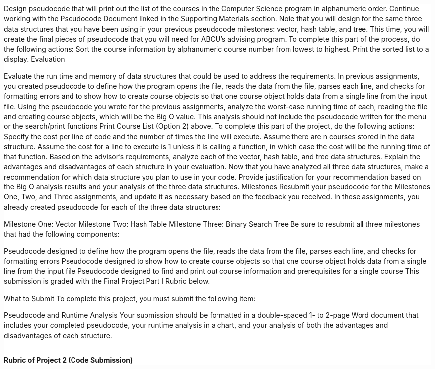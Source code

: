 Design pseudocode that will print out the list of the courses in the Computer Science program in alphanumeric order. Continue working with the Pseudocode Document linked in the Supporting Materials section. Note that you will design for the same three data structures that you have been using in your previous pseudocode milestones: vector, hash table, and tree. This time, you will create the final pieces of pseudocode that you will need for ABCU’s advising program. To complete this part of the process, do the following actions:
Sort the course information by alphanumeric course number from lowest to highest.
Print the sorted list to a display.
Evaluation

Evaluate the run time and memory of data structures that could be used to address the requirements. In previous assignments, you created pseudocode to define how the program opens the file, reads the data from the file, parses each line, and checks for formatting errors and to show how to create course objects so that one course object holds data from a single line from the input file.
Using the pseudocode you wrote for the previous assignments, analyze the worst-case running time of each, reading the file and creating course objects, which will be the Big O value. This analysis should not include the pseudocode written for the menu or the search/print functions Print Course List (Option 2) above. To complete this part of the project, do the following actions:
Specify the cost per line of code and the number of times the line will execute. Assume there are n courses stored in the data structure.
Assume the cost for a line to execute is 1 unless it is calling a function, in which case the cost will be the running time of that function.
Based on the advisor’s requirements, analyze each of the vector, hash table, and tree data structures. Explain the advantages and disadvantages of each structure in your evaluation.
Now that you have analyzed all three data structures, make a recommendation for which data structure you plan to use in your code. Provide justification for your recommendation based on the Big O analysis results and your analysis of the three data structures.
Milestones
Resubmit your pseudocode for the Milestones One, Two, and Three assignments, and update it as necessary based on the feedback you received. In these assignments, you already created pseudocode for each of the three data structures:

Milestone One: Vector 
Milestone Two: Hash Table
Milestone Three: Binary Search Tree
Be sure to resubmit all three milestones that had the following components:

Pseudocode designed to define how the program opens the file, reads the data from the file, parses each line, and checks for formatting errors 
Pseudocode designed to show how to create course objects so that one course object holds data from a single line from the input file
Pseudocode designed to find and print out course information and prerequisites for a single course
This submission is graded with the Final Project Part I Rubric below.

What to Submit
To complete this project, you must submit the following item:

Pseudocode and Runtime Analysis
Your submission should be formatted in a double-spaced 1- to 2-page Word document that includes your completed pseudocode, your runtime analysis in a chart, and your analysis of both the advantages and disadvantages of each structure.

---
**Rubric of Project 2 (Code Submission)**
